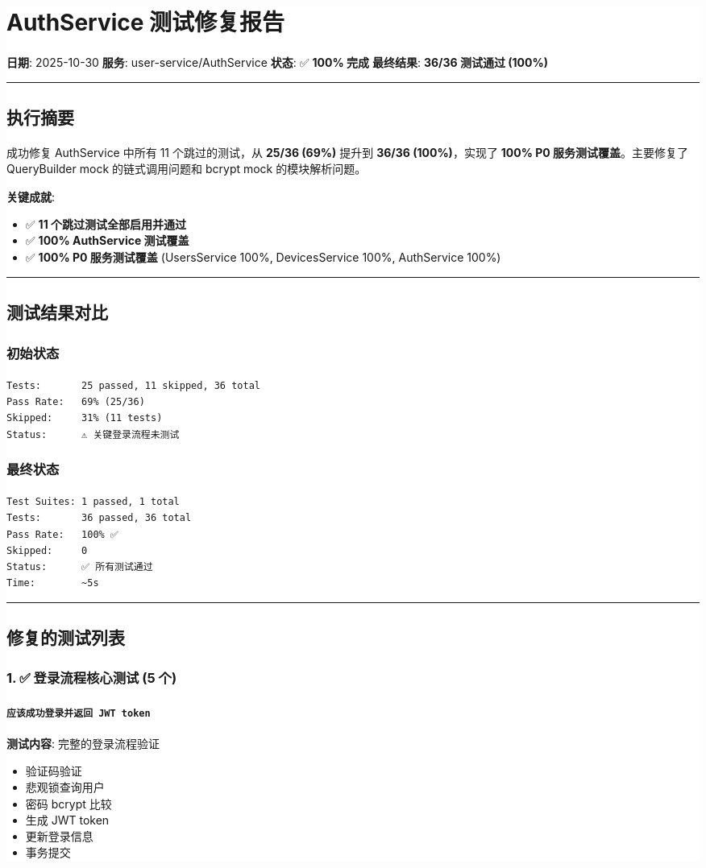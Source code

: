 # AuthService 测试修复报告

**日期**: 2025-10-30
**服务**: user-service/AuthService
**状态**: ✅ **100% 完成**
**最终结果**: **36/36 测试通过 (100%)**

---

## 执行摘要

成功修复 AuthService 中所有 11 个跳过的测试，从 **25/36 (69%)** 提升到 **36/36 (100%)**，实现了 **100% P0 服务测试覆盖**。主要修复了 QueryBuilder mock 的链式调用问题和 bcrypt mock 的模块解析问题。

**关键成就**:
- ✅ **11 个跳过测试全部启用并通过**
- ✅ **100% AuthService 测试覆盖**
- ✅ **100% P0 服务测试覆盖** (UsersService 100%, DevicesService 100%, AuthService 100%)

---

## 测试结果对比

### 初始状态
```
Tests:       25 passed, 11 skipped, 36 total
Pass Rate:   69% (25/36)
Skipped:     31% (11 tests)
Status:      ⚠️ 关键登录流程未测试
```

### 最终状态
```
Test Suites: 1 passed, 1 total
Tests:       36 passed, 36 total
Pass Rate:   100% ✅
Skipped:     0
Status:      ✅ 所有测试通过
Time:        ~5s
```

---

## 修复的测试列表

### 1. ✅ 登录流程核心测试 (5 个)

#### `应该成功登录并返回 JWT token`
**测试内容**: 完整的登录流程验证
- 验证码验证
- 悲观锁查询用户
- 密码 bcrypt 比较
- 生成 JWT token
- 更新登录信息
- 事务提交
